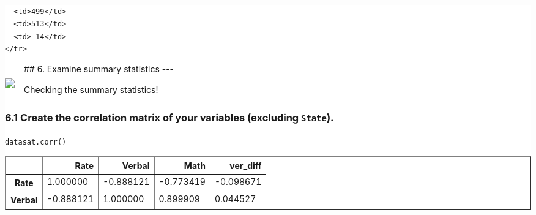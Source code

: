       <td>499</td>
      <td>513</td>
      <td>-14</td>
    </tr>
  </tbody>
</table>
</div>




<img src="https://i.imgur.com/wLPdKgZ.png" style="float: left; margin: 25px 15px 0px 0px; height: 25px">
## 6. Examine summary statistics
---

Checking the summary statistics!


### 6.1 Create the correlation matrix of your variables (excluding `State`).


```python
datasat.corr()
```




<div>
<style>
    .dataframe thead tr:only-child th {
        text-align: right;
    }

    .dataframe thead th {
        text-align: left;
    }

    .dataframe tbody tr th {
        vertical-align: top;
    }
</style>
<table border="1" class="dataframe">
  <thead>
    <tr style="text-align: right;">
      <th></th>
      <th>Rate</th>
      <th>Verbal</th>
      <th>Math</th>
      <th>ver_diff</th>
    </tr>
  </thead>
  <tbody>
    <tr>
      <th>Rate</th>
      <td>1.000000</td>
      <td>-0.888121</td>
      <td>-0.773419</td>
      <td>-0.098671</td>
    </tr>
    <tr>
      <th>Verbal</th>
      <td>-0.888121</td>
      <td>1.000000</td>
      <td>0.899909</td>
      <td>0.044527</td>
    </tr>